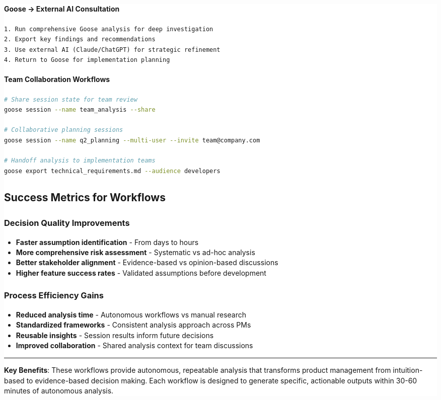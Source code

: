 #### Goose → External AI Consultation
```
1. Run comprehensive Goose analysis for deep investigation
2. Export key findings and recommendations
3. Use external AI (Claude/ChatGPT) for strategic refinement
4. Return to Goose for implementation planning
```

#### Team Collaboration Workflows
```bash
# Share session state for team review
goose session --name team_analysis --share

# Collaborative planning sessions
goose session --name q2_planning --multi-user --invite team@company.com

# Handoff analysis to implementation teams
goose export technical_requirements.md --audience developers
```

## Success Metrics for Workflows

### Decision Quality Improvements
- **Faster assumption identification** - From days to hours
- **More comprehensive risk assessment** - Systematic vs ad-hoc analysis  
- **Better stakeholder alignment** - Evidence-based vs opinion-based discussions
- **Higher feature success rates** - Validated assumptions before development

### Process Efficiency Gains
- **Reduced analysis time** - Autonomous workflows vs manual research
- **Standardized frameworks** - Consistent analysis approach across PMs
- **Reusable insights** - Session results inform future decisions  
- **Improved collaboration** - Shared analysis context for team discussions

---

**Key Benefits**: These workflows provide autonomous, repeatable analysis that transforms product management from intuition-based to evidence-based decision making. Each workflow is designed to generate specific, actionable outputs within 30-60 minutes of autonomous analysis.
